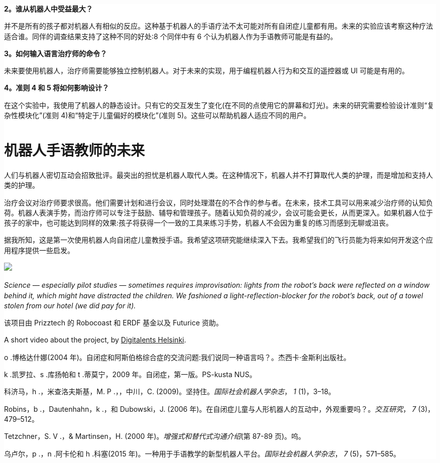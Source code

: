 **2。谁从机器人中受益最大？**

并不是所有的孩子都对机器人有相似的反应。这种基于机器人的手语疗法不太可能对所有自闭症儿童都有用。未来的实验应该考察这种疗法适合谁。同伴的调查结果支持了这种不同的好处:8 个同伴中有 6 个认为机器人作为手语教师可能是有益的。

**3。如何输入语言治疗师的命令？**

未来要使用机器人，治疗师需要能够独立控制机器人。对于未来的实现，用于编程机器人行为和交互的遥控器或 UI 可能是有用的。

**4。准则 4 和 5 将如何影响设计？**

在这个实验中，我使用了机器人的静态设计。只有它的交互发生了变化(在不同的点使用它的屏幕和灯光)。未来的研究需要检验设计准则“复杂性模块化”(准则 4)和“特定于儿童偏好的模块化”(准则 5)。这些可以帮助机器人适应不同的用户。

# 机器人手语教师的未来

人们与机器人密切互动会招致批评。最突出的担忧是机器人取代人类。在这种情况下，机器人并不打算取代人类的护理，而是增加和支持人类的护理。

治疗会议对治疗师要求很高。他们需要计划和进行会议，同时处理潜在的不合作的参与者。在未来，技术工具可以用来减少治疗师的认知负荷。机器人表演手势，而治疗师可以专注于鼓励、辅导和管理孩子。随着认知负荷的减少，会议可能会更长，从而更深入。如果机器人位于孩子的家中，也可能达到同样的效果:孩子将获得一个一致的工具来练习手势，机器人不会因为重复的练习而感到无聊或沮丧。

据我所知，这是第一次使用机器人向自闭症儿童教授手语。我希望这项研究能继续深入下去。我希望我们的飞行员能为将来如何开发这个应用程序提供一些启发。

![](img/9bb573d9d6b91380807d31190f82f5ab.png)

*Science — especially pilot studies — sometimes requires improvisation: lights from the robot’s back were reflected on a window behind it, which might have distracted the children. We fashioned a light-reflection-blocker for the robot’s back, out of a towel stolen from our hotel (we did pay for it).*

该项目由 Prizztech 的 Robocoast 和 ERDF 基金以及 Futurice 资助。

A short video about the project, by [Digitalents Helsinki](http://digitalents.munstadi.fi/en/).

o .博格达什娜(2004 年)。自闭症和阿斯伯格综合症的交流问题:我们说同一种语言吗？。杰西卡·金斯利出版社。

k .凯罗拉、s .库扬帕和 t .蒂莫宁，2009 年。自闭症，第一版。PS-kusta NUS。

科济马，h .，米查洛夫斯基，M. P .，，中川，C. (2009)。坚持住。*国际社会机器人学杂志*， *1* (1)，3–18。

Robins，b .，Dautenhahn，k .，和 Dubowski，J. (2006 年)。在自闭症儿童与人形机器人的互动中，外观重要吗？。*交互研究*， *7* (3)，479–512。

Tetzchner，S. V .，& Martinsen，H. (2000 年)。*增强式和替代式沟通介绍*(第 87-89 页)。呜。

乌卢尔，p .，n .阿卡伦和 h .科塞(2015 年)。一种用于手语教学的新型机器人平台。*国际社会机器人学杂志*， *7* (5)，571–585。